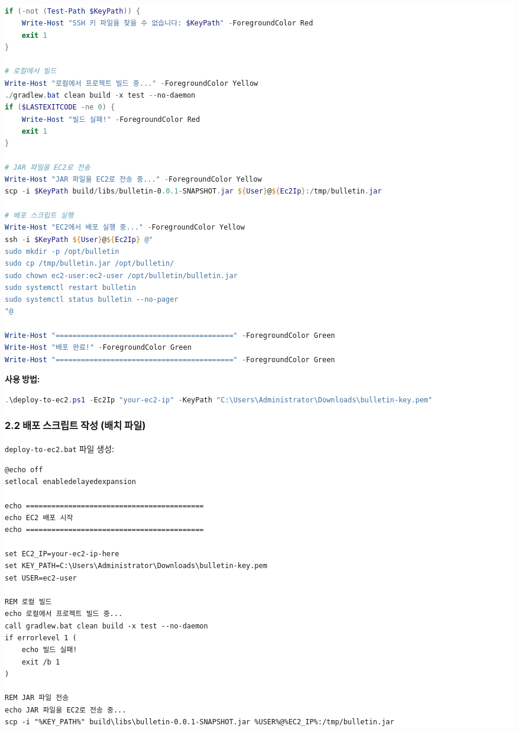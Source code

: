 ```powershell
if (-not (Test-Path $KeyPath)) {
    Write-Host "SSH 키 파일을 찾을 수 없습니다: $KeyPath" -ForegroundColor Red
    exit 1
}

# 로컬에서 빌드
Write-Host "로컬에서 프로젝트 빌드 중..." -ForegroundColor Yellow
./gradlew.bat clean build -x test --no-daemon
if ($LASTEXITCODE -ne 0) {
    Write-Host "빌드 실패!" -ForegroundColor Red
    exit 1
}

# JAR 파일을 EC2로 전송
Write-Host "JAR 파일을 EC2로 전송 중..." -ForegroundColor Yellow
scp -i $KeyPath build/libs/bulletin-0.0.1-SNAPSHOT.jar ${User}@${Ec2Ip}:/tmp/bulletin.jar

# 배포 스크립트 실행
Write-Host "EC2에서 배포 실행 중..." -ForegroundColor Yellow
ssh -i $KeyPath ${User}@${Ec2Ip} @"
sudo mkdir -p /opt/bulletin
sudo cp /tmp/bulletin.jar /opt/bulletin/
sudo chown ec2-user:ec2-user /opt/bulletin/bulletin.jar
sudo systemctl restart bulletin
sudo systemctl status bulletin --no-pager
"@

Write-Host "==========================================" -ForegroundColor Green
Write-Host "배포 완료!" -ForegroundColor Green
Write-Host "==========================================" -ForegroundColor Green
```

**사용 방법:**
```powershell
.\deploy-to-ec2.ps1 -Ec2Ip "your-ec2-ip" -KeyPath "C:\Users\Administrator\Downloads\bulletin-key.pem"
```

### 2.2 배포 스크립트 작성 (배치 파일)

`deploy-to-ec2.bat` 파일 생성:

```batch
@echo off
setlocal enabledelayedexpansion

echo ==========================================
echo EC2 배포 시작
echo ==========================================

set EC2_IP=your-ec2-ip-here
set KEY_PATH=C:\Users\Administrator\Downloads\bulletin-key.pem
set USER=ec2-user

REM 로컬 빌드
echo 로컬에서 프로젝트 빌드 중...
call gradlew.bat clean build -x test --no-daemon
if errorlevel 1 (
    echo 빌드 실패!
    exit /b 1
)

REM JAR 파일 전송
echo JAR 파일을 EC2로 전송 중...
scp -i "%KEY_PATH%" build\libs\bulletin-0.0.1-SNAPSHOT.jar %USER%@%EC2_IP%:/tmp/bulletin.jar
```